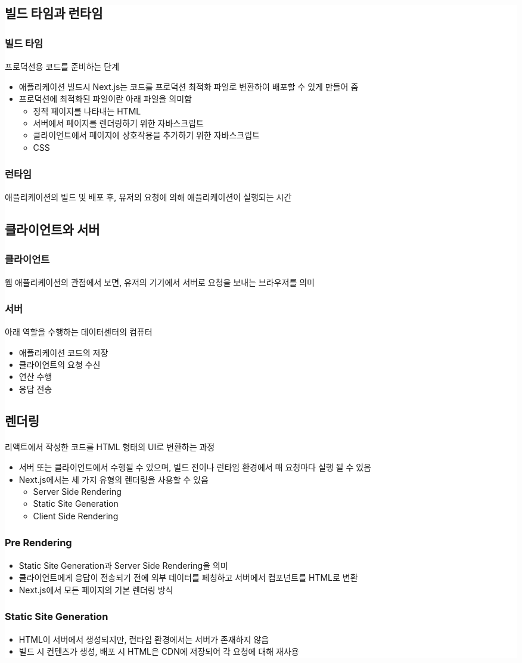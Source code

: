 ## 빌드 타임과 런타임

### 빌드 타임

프로덕션용 코드를 준비하는 단계

- 애플리케이션 빌드시 Next.js는 코드를 프로덕션 최적화 파일로 변환하여 배포할 수 있게 만들어 줌
- 프로덕션에 최적화된 파일이란 아래 파일을 의미함
  - 정적 페이지를 나타내는 HTML
  - 서버에서 페이지를 렌더링하기 위한 자바스크립트
  - 클라이언트에서 페이지에 상호작용을 추가하기 위한 자바스크립트
  - CSS

### 런타임

애플리케이션의 빌드 및 배포 후, 유저의 요청에 의해 애플리케이션이 실행되는 시간

## 클라이언트와 서버

### 클라이언트

웹 애플리케이션의 관점에서 보면, 유저의 기기에서 서버로 요청을 보내는 브라우저를 의미

### 서버

아래 역할을 수행하는 데이터센터의 컴퓨터

- 애플리케이션 코드의 저장
- 클라이언트의 요청 수신
- 연산 수행
- 응답 전송

## 렌더링

리액트에서 작성한 코드를 HTML 형태의 UI로 변환하는 과정

- 서버 또는 클라이언트에서 수행될 수 있으며, 빌드 전이나 런타임 환경에서 매 요청마다 실행 될 수 있음
- Next.js에서는 세 가지 유형의 렌더링을 사용할 수 있음
  - Server Side Rendering
  - Static Site Generation
  - Client Side Rendering

### Pre Rendering

- Static Site Generation과 Server Side Rendering을 의미
- 클라이언트에게 응답이 전송되기 전에 외부 데이터를 페칭하고 서버에서 컴포넌트를 HTML로 변환
- Next.js에서 모든 페이지의 기본 렌더링 방식

### Static Site Generation

- HTML이 서버에서 생성되지만, 런타임 환경에서는 서버가 존재하지 않음
- 빌드 시 컨텐츠가 생성, 배포 시 HTML은 CDN에 저장되어 각 요청에 대해 재사용

